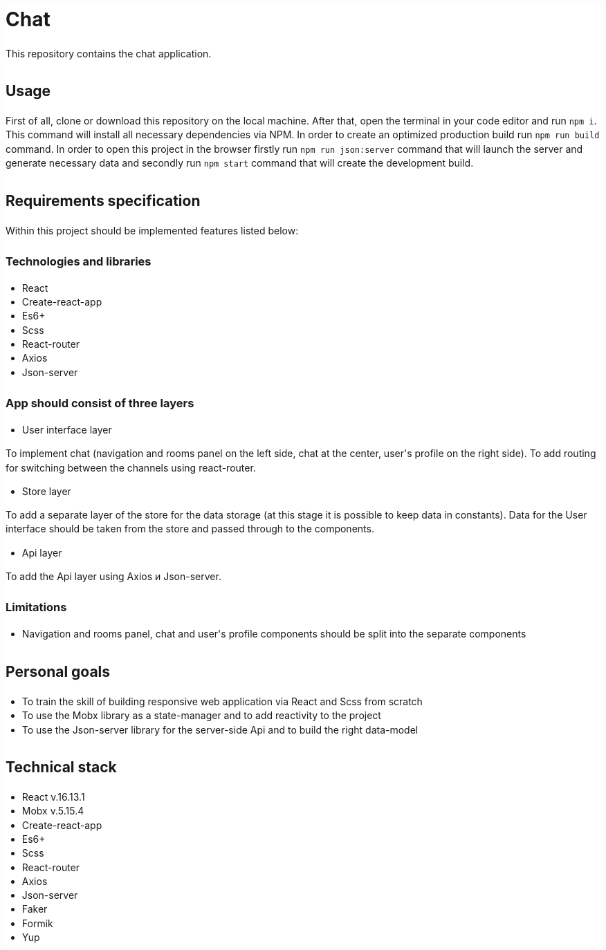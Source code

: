 # Chat
This repository contains the chat application.

## Usage
First of all, clone or download this repository on the local machine. After that, open the terminal in your code editor and run `npm i`. This command will install all necessary dependencies via NPM. In order to create an optimized production build run `npm run build` command. In order to open this project in the browser firstly run `npm run json:server` command that will launch the server and generate necessary data and secondly run `npm start` command that will create the development build.

## Requirements specification
Within this project should be implemented features listed below:

### Technologies and libraries
- React
- Create-react-app
- Es6+
- Scss
- React-router
- Axios
- Json-server

### App should consist of three layers
- User interface layer

To implement chat (navigation and rooms panel on the left side, chat at the center, user's profile on the right side). To add routing for switching between the channels using react-router.
- Store layer

To add a separate layer of the store for the data storage (at this stage it is possible to keep data in constants). Data for the User interface should be taken from the store and passed through to the components.
- Api layer

To add the Api layer using Axios и Json-server.

### Limitations
- Navigation and rooms panel, chat and user's profile components should be split into the separate components

## Personal goals
- To train the skill of building responsive web application via React and Scss from scratch
- To use the Mobx library as a state-manager and to add reactivity to the project
- To use the Json-server library for the server-side Api and to build the right data-model

## Technical stack
- React v.16.13.1
- Mobx v.5.15.4
- Create-react-app
- Es6+
- Scss
- React-router
- Axios
- Json-server
- Faker
- Formik
- Yup
